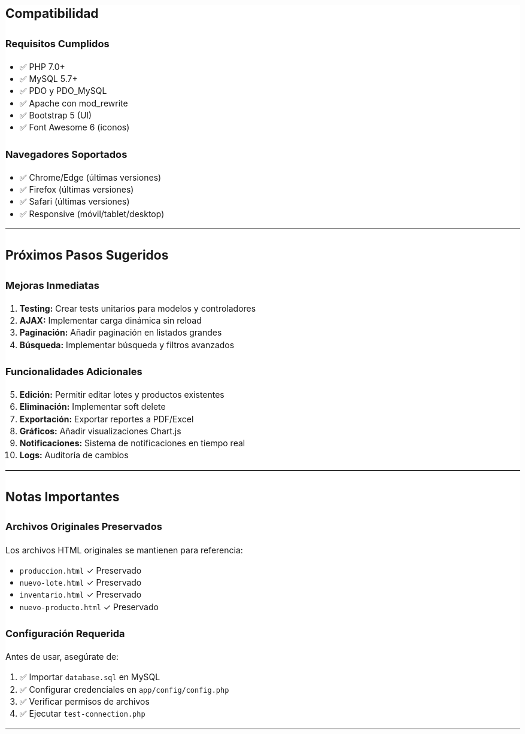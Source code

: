 
## Compatibilidad

### Requisitos Cumplidos
- ✅ PHP 7.0+
- ✅ MySQL 5.7+
- ✅ PDO y PDO_MySQL
- ✅ Apache con mod_rewrite
- ✅ Bootstrap 5 (UI)
- ✅ Font Awesome 6 (iconos)

### Navegadores Soportados
- ✅ Chrome/Edge (últimas versiones)
- ✅ Firefox (últimas versiones)
- ✅ Safari (últimas versiones)
- ✅ Responsive (móvil/tablet/desktop)

---

## Próximos Pasos Sugeridos

### Mejoras Inmediatas
1. **Testing:** Crear tests unitarios para modelos y controladores
2. **AJAX:** Implementar carga dinámica sin reload
3. **Paginación:** Añadir paginación en listados grandes
4. **Búsqueda:** Implementar búsqueda y filtros avanzados

### Funcionalidades Adicionales
5. **Edición:** Permitir editar lotes y productos existentes
6. **Eliminación:** Implementar soft delete
7. **Exportación:** Exportar reportes a PDF/Excel
8. **Gráficos:** Añadir visualizaciones Chart.js
9. **Notificaciones:** Sistema de notificaciones en tiempo real
10. **Logs:** Auditoría de cambios

---

## Notas Importantes

### Archivos Originales Preservados
Los archivos HTML originales se mantienen para referencia:
- `produccion.html` ✓ Preservado
- `nuevo-lote.html` ✓ Preservado
- `inventario.html` ✓ Preservado
- `nuevo-producto.html` ✓ Preservado

### Configuración Requerida
Antes de usar, asegúrate de:
1. ✅ Importar `database.sql` en MySQL
2. ✅ Configurar credenciales en `app/config/config.php`
3. ✅ Verificar permisos de archivos
4. ✅ Ejecutar `test-connection.php`

---